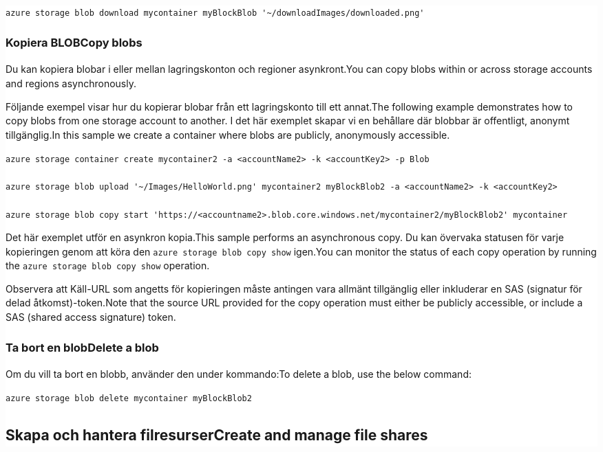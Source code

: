 ```azurecli
azure storage blob download mycontainer myBlockBlob '~/downloadImages/downloaded.png'
```

### <a name="copy-blobs"></a><span data-ttu-id="b797b-182">Kopiera BLOB</span><span class="sxs-lookup"><span data-stu-id="b797b-182">Copy blobs</span></span>
<span data-ttu-id="b797b-183">Du kan kopiera blobar i eller mellan lagringskonton och regioner asynkront.</span><span class="sxs-lookup"><span data-stu-id="b797b-183">You can copy blobs within or across storage accounts and regions asynchronously.</span></span>

<span data-ttu-id="b797b-184">Följande exempel visar hur du kopierar blobar från ett lagringskonto till ett annat.</span><span class="sxs-lookup"><span data-stu-id="b797b-184">The following example demonstrates how to copy blobs from one storage account to another.</span></span> <span data-ttu-id="b797b-185">I det här exemplet skapar vi en behållare där blobbar är offentligt, anonymt tillgänglig.</span><span class="sxs-lookup"><span data-stu-id="b797b-185">In this sample we create a container where blobs are publicly, anonymously accessible.</span></span>

```azurecli
azure storage container create mycontainer2 -a <accountName2> -k <accountKey2> -p Blob

azure storage blob upload '~/Images/HelloWorld.png' mycontainer2 myBlockBlob2 -a <accountName2> -k <accountKey2>

azure storage blob copy start 'https://<accountname2>.blob.core.windows.net/mycontainer2/myBlockBlob2' mycontainer
```

<span data-ttu-id="b797b-186">Det här exemplet utför en asynkron kopia.</span><span class="sxs-lookup"><span data-stu-id="b797b-186">This sample performs an asynchronous copy.</span></span> <span data-ttu-id="b797b-187">Du kan övervaka statusen för varje kopieringen genom att köra den `azure storage blob copy show` igen.</span><span class="sxs-lookup"><span data-stu-id="b797b-187">You can monitor the status of each copy operation by running the `azure storage blob copy show` operation.</span></span>

<span data-ttu-id="b797b-188">Observera att Käll-URL som angetts för kopieringen måste antingen vara allmänt tillgänglig eller inkluderar en SAS (signatur för delad åtkomst)-token.</span><span class="sxs-lookup"><span data-stu-id="b797b-188">Note that the source URL provided for the copy operation must either be publicly accessible, or include a SAS (shared access signature) token.</span></span>

### <a name="delete-a-blob"></a><span data-ttu-id="b797b-189">Ta bort en blob</span><span class="sxs-lookup"><span data-stu-id="b797b-189">Delete a blob</span></span>
<span data-ttu-id="b797b-190">Om du vill ta bort en blobb, använder den under kommando:</span><span class="sxs-lookup"><span data-stu-id="b797b-190">To delete a blob, use the below command:</span></span>

```azurecli
azure storage blob delete mycontainer myBlockBlob2
```

## <a name="create-and-manage-file-shares"></a><span data-ttu-id="b797b-191">Skapa och hantera filresurser</span><span class="sxs-lookup"><span data-stu-id="b797b-191">Create and manage file shares</span></span>